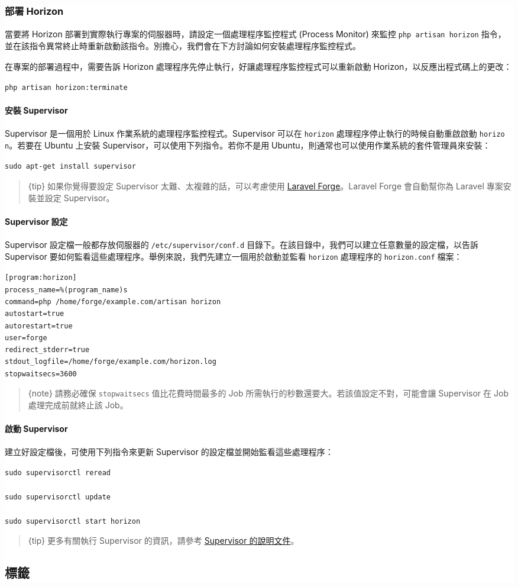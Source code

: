 ### 部署 Horizon

當要將 Horizon 部署到實際執行專案的伺服器時，請設定一個處理程序監控程式 (Process Monitor) 來監控 `php artisan horizon` 指令，並在該指令異常終止時重新啟動該指令。別擔心，我們會在下方討論如何安裝處理程序監控程式。

在專案的部署過程中，需要告訴 Horizon 處理程序先停止執行，好讓處理程序監控程式可以重新啟動 Horizon，以反應出程式碼上的更改：

    php artisan horizon:terminate

<a name="installing-supervisor"></a>

#### 安裝 Supervisor

Supervisor 是一個用於 Linux 作業系統的處理程序監控程式。Supervisor 可以在 `horizon` 處理程序停止執行的時候自動重啟啟動 `horizon`。若要在 Ubuntu 上安裝 Supervisor，可以使用下列指令。若你不是用 Ubuntu，則通常也可以使用作業系統的套件管理員來安裝：

    sudo apt-get install supervisor

> {tip} 如果你覺得要設定 Supervisor 太難、太複雜的話，可以考慮使用 [Laravel Forge](https://forge.laravel.com)。Laravel Forge 會自動幫你為 Laravel 專案安裝並設定 Supervisor。

<a name="supervisor-configuration"></a>

#### Supervisor 設定

Supervisor 設定檔一般都存放伺服器的 `/etc/supervisor/conf.d` 目錄下。在該目錄中，我們可以建立任意數量的設定檔，以告訴 Supervisor 要如何監看這些處理程序。舉例來說，我們先建立一個用於啟動並監看 `horizon` 處理程序的 `horizon.conf` 檔案：

    [program:horizon]
    process_name=%(program_name)s
    command=php /home/forge/example.com/artisan horizon
    autostart=true
    autorestart=true
    user=forge
    redirect_stderr=true
    stdout_logfile=/home/forge/example.com/horizon.log
    stopwaitsecs=3600

> {note} 請務必確保 `stopwaitsecs` 值比花費時間最多的 Job 所需執行的秒數還要大。若該值設定不對，可能會讓 Supervisor 在 Job 處理完成前就終止該 Job。

<a name="starting-supervisor"></a>

#### 啟動 Supervisor

建立好設定檔後，可使用下列指令來更新 Supervisor 的設定檔並開始監看這些處理程序：

    sudo supervisorctl reread
    
    sudo supervisorctl update
    
    sudo supervisorctl start horizon

> {tip} 更多有關執行 Supervisor 的資訊，請參考 [Supervisor 的說明文件](http://supervisord.org/index.html)。

<a name="tags"></a>

## 標籤

